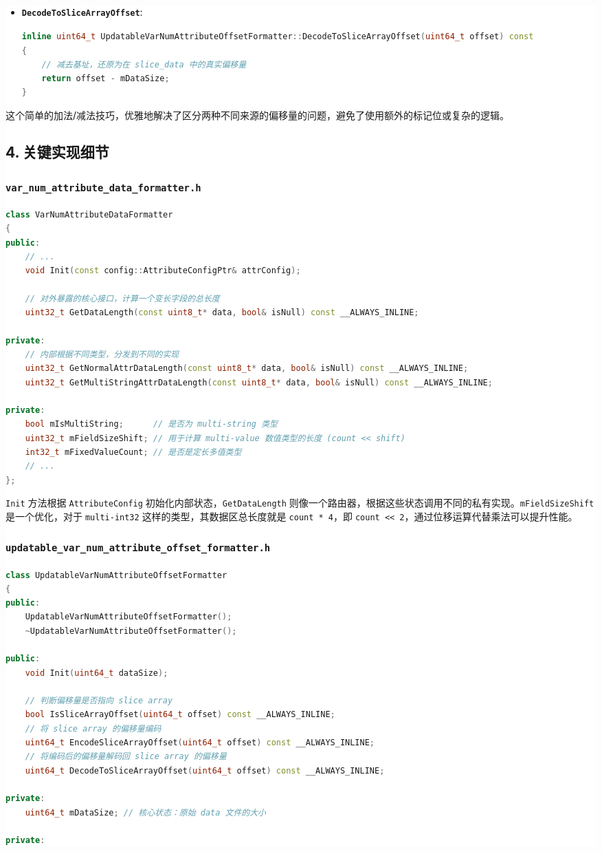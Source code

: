 *   **`DecodeToSliceArrayOffset`**:
    ```cpp
    inline uint64_t UpdatableVarNumAttributeOffsetFormatter::DecodeToSliceArrayOffset(uint64_t offset) const
    {
        // 减去基址，还原为在 slice_data 中的真实偏移量
        return offset - mDataSize;
    }
    ```

这个简单的加法/减法技巧，优雅地解决了区分两种不同来源的偏移量的问题，避免了使用额外的标记位或复杂的逻辑。

## 4. 关键实现细节

### `var_num_attribute_data_formatter.h`

```cpp
class VarNumAttributeDataFormatter
{
public:
    // ...
    void Init(const config::AttributeConfigPtr& attrConfig);

    // 对外暴露的核心接口，计算一个变长字段的总长度
    uint32_t GetDataLength(const uint8_t* data, bool& isNull) const __ALWAYS_INLINE;

private:
    // 内部根据不同类型，分发到不同的实现
    uint32_t GetNormalAttrDataLength(const uint8_t* data, bool& isNull) const __ALWAYS_INLINE;
    uint32_t GetMultiStringAttrDataLength(const uint8_t* data, bool& isNull) const __ALWAYS_INLINE;

private:
    bool mIsMultiString;      // 是否为 multi-string 类型
    uint32_t mFieldSizeShift; // 用于计算 multi-value 数值类型的长度 (count << shift)
    int32_t mFixedValueCount; // 是否是定长多值类型
    // ...
};
```
`Init` 方法根据 `AttributeConfig` 初始化内部状态，`GetDataLength` 则像一个路由器，根据这些状态调用不同的私有实现。`mFieldSizeShift` 是一个优化，对于 `multi-int32` 这样的类型，其数据区总长度就是 `count * 4`，即 `count << 2`，通过位移运算代替乘法可以提升性能。

### `updatable_var_num_attribute_offset_formatter.h`

```cpp
class UpdatableVarNumAttributeOffsetFormatter
{
public:
    UpdatableVarNumAttributeOffsetFormatter();
    ~UpdatableVarNumAttributeOffsetFormatter();

public:
    void Init(uint64_t dataSize);

    // 判断偏移量是否指向 slice array
    bool IsSliceArrayOffset(uint64_t offset) const __ALWAYS_INLINE;
    // 将 slice array 的偏移量编码
    uint64_t EncodeSliceArrayOffset(uint64_t offset) const __ALWAYS_INLINE;
    // 将编码后的偏移量解码回 slice array 的偏移量
    uint64_t DecodeToSliceArrayOffset(uint64_t offset) const __ALWAYS_INLINE;

private:
    uint64_t mDataSize; // 核心状态：原始 data 文件的大小

private:
```